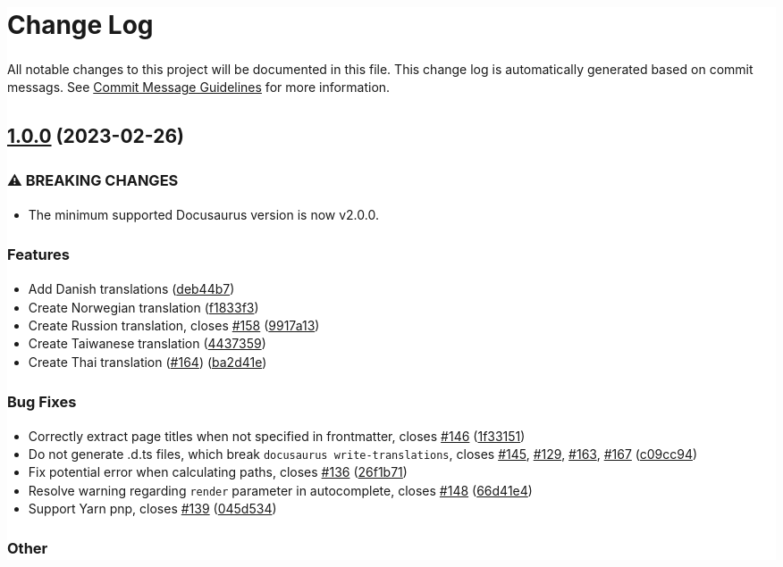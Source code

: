 # Change Log

All notable changes to this project will be documented in this file.
This change log is automatically generated based on commit messags. See
[Commit Message Guidelines](CONTRIBUTING.md#commit-message-guidelines)
for more information.

## [1.0.0](https://github.com/cmfcmf/docusaurus-search-local/compare/v0.11.0...v1.0.0) (2023-02-26)

### ⚠ BREAKING CHANGES

- The minimum supported Docusaurus version is now v2.0.0.

### Features

- Add Danish translations ([deb44b7](https://github.com/cmfcmf/docusaurus-search-local/commit/deb44b7e20e08747b4e7a744e7d21a88e338903b))
- Create Norwegian translation ([f1833f3](https://github.com/cmfcmf/docusaurus-search-local/commit/f1833f3da543b7f723e04bd0ff9f5d0fd511f686))
- Create Russion translation, closes [#158](https://github.com/cmfcmf/docusaurus-search-local/issues/158) ([9917a13](https://github.com/cmfcmf/docusaurus-search-local/commit/9917a135651f1ab292a8f27e6e3b57af12d94265))
- Create Taiwanese translation ([4437359](https://github.com/cmfcmf/docusaurus-search-local/commit/4437359eca9396603f574396bd6609587222ee25))
- Create Thai translation ([#164](https://github.com/cmfcmf/docusaurus-search-local/issues/164)) ([ba2d41e](https://github.com/cmfcmf/docusaurus-search-local/commit/ba2d41ebf45f10e2810a44d6800daca18d03f17a))

### Bug Fixes

- Correctly extract page titles when not specified in frontmatter, closes [#146](https://github.com/cmfcmf/docusaurus-search-local/issues/146) ([1f33151](https://github.com/cmfcmf/docusaurus-search-local/commit/1f33151bbef355a82361734f434e65af624b5ac2))
- Do not generate .d.ts files, which break `docusaurus write-translations`, closes [#145](https://github.com/cmfcmf/docusaurus-search-local/issues/145), [#129](https://github.com/cmfcmf/docusaurus-search-local/issues/129), [#163](https://github.com/cmfcmf/docusaurus-search-local/issues/163), [#167](https://github.com/cmfcmf/docusaurus-search-local/issues/167) ([c09cc94](https://github.com/cmfcmf/docusaurus-search-local/commit/c09cc942bd2e4078fcd517b965f63848079f5007))
- Fix potential error when calculating paths, closes [#136](https://github.com/cmfcmf/docusaurus-search-local/issues/136) ([26f1b71](https://github.com/cmfcmf/docusaurus-search-local/commit/26f1b7132087211ef4211f60f55dbe3d9ab4b2fe))
- Resolve warning regarding `render` parameter in autocomplete, closes [#148](https://github.com/cmfcmf/docusaurus-search-local/issues/148) ([66d41e4](https://github.com/cmfcmf/docusaurus-search-local/commit/66d41e479f8fab7be13047d1761b1e4f6be562c9))
- Support Yarn pnp, closes [#139](https://github.com/cmfcmf/docusaurus-search-local/issues/139) ([045d534](https://github.com/cmfcmf/docusaurus-search-local/commit/045d5346470eea2a5a30dd944e138ef0c5400032))

### Other
